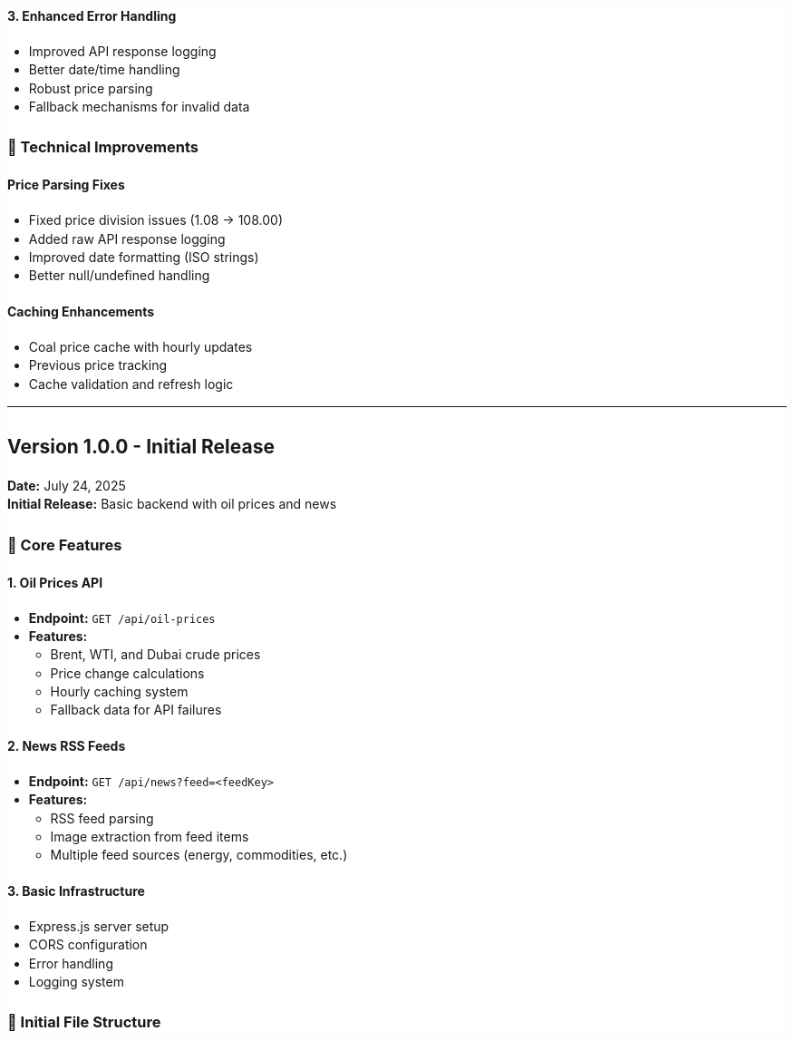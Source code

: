#### 3. Enhanced Error Handling
- Improved API response logging
- Better date/time handling
- Robust price parsing
- Fallback mechanisms for invalid data

### 🔧 Technical Improvements

#### Price Parsing Fixes
- Fixed price division issues (1.08 → 108.00)
- Added raw API response logging
- Improved date formatting (ISO strings)
- Better null/undefined handling

#### Caching Enhancements
- Coal price cache with hourly updates
- Previous price tracking
- Cache validation and refresh logic

---

## Version 1.0.0 - Initial Release

**Date:** July 24, 2025  
**Initial Release:** Basic backend with oil prices and news

### 🚀 Core Features

#### 1. Oil Prices API
- **Endpoint:** `GET /api/oil-prices`
- **Features:**
  - Brent, WTI, and Dubai crude prices
  - Price change calculations
  - Hourly caching system
  - Fallback data for API failures

#### 2. News RSS Feeds
- **Endpoint:** `GET /api/news?feed=<feedKey>`
- **Features:**
  - RSS feed parsing
  - Image extraction from feed items
  - Multiple feed sources (energy, commodities, etc.)

#### 3. Basic Infrastructure
- Express.js server setup
- CORS configuration
- Error handling
- Logging system

### 📁 Initial File Structure
